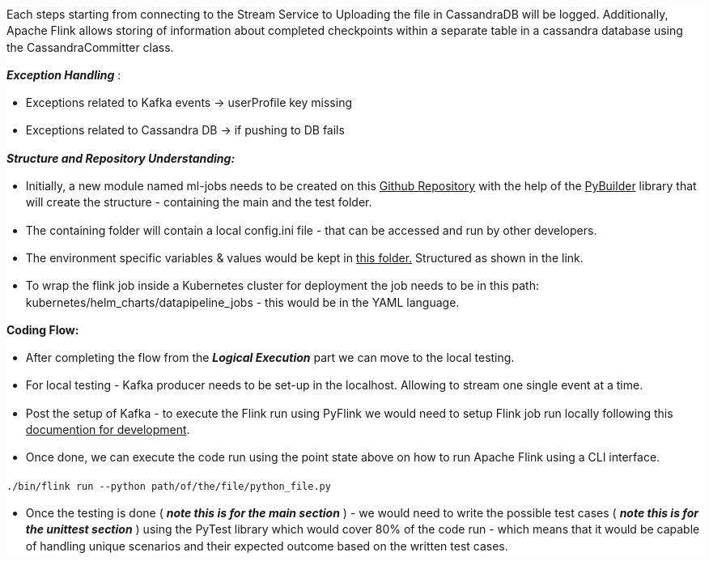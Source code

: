 


Each steps starting from connecting to the Stream Service to Uploading the file in CassandraDB will be logged. Additionally, Apache Flink allows storing of information about completed checkpoints within a separate table in a cassandra database using the CassandraCommitter class.

 **_Exception Handling_** :


* Exceptions related to Kafka events → userProfile key missing


* Exceptions related to Cassandra DB → if pushing to DB fails



 **_Structure and Repository Understanding:_** 


* Initially, a new module named ml-jobs needs to be created on this [Github Repository](https://github.com/Sunbird-Lern/data-pipeline/tree/release-5.1.0) with the help of the [PyBuilder](https://pybuilder.io/) library that will create the structure - containing the main and the test folder. 


* The containing folder will contain a local config.ini file - that can be accessed and run by other developers. 


* The environment specific variables & values would be kept in [this folder.](https://github.com/Sunbird-Lern/data-pipeline/blob/release-5.1.0/kubernetes/helm_charts/datapipeline_jobs/values.j2) Structured as shown in the link.


* To wrap the flink job inside a Kubernetes cluster for deployment the job needs to be in this path: kubernetes/helm_charts/datapipeline_jobs - this would be in the YAML language. 



 **Coding Flow:** 


* After completing the flow from the  **_Logical Execution_**  part we can move to the local testing.


* For local testing - Kafka producer needs to be set-up in the localhost. Allowing to stream one single event at a time. 


* Post the setup of Kafka - to execute the Flink run using PyFlink we would need to setup Flink job run locally following this [documention for development](https://nightlies.apache.org/flink/flink-docs-release-1.16/docs/flinkdev/building/#build-pyflink).


* Once done, we can execute the code run using the point state above on how to run Apache Flink using a CLI interface.


```text
./bin/flink run --python path/of/the/file/python_file.py
```

* Once the testing is done ( **_note this is for the main section_** ) - we would need to write the possible test cases ( **_note this is for the unittest section_** ) using the PyTest library which would cover 80% of the code run - which means that it would be capable of handling unique scenarios and their expected outcome based on the written test cases. 
